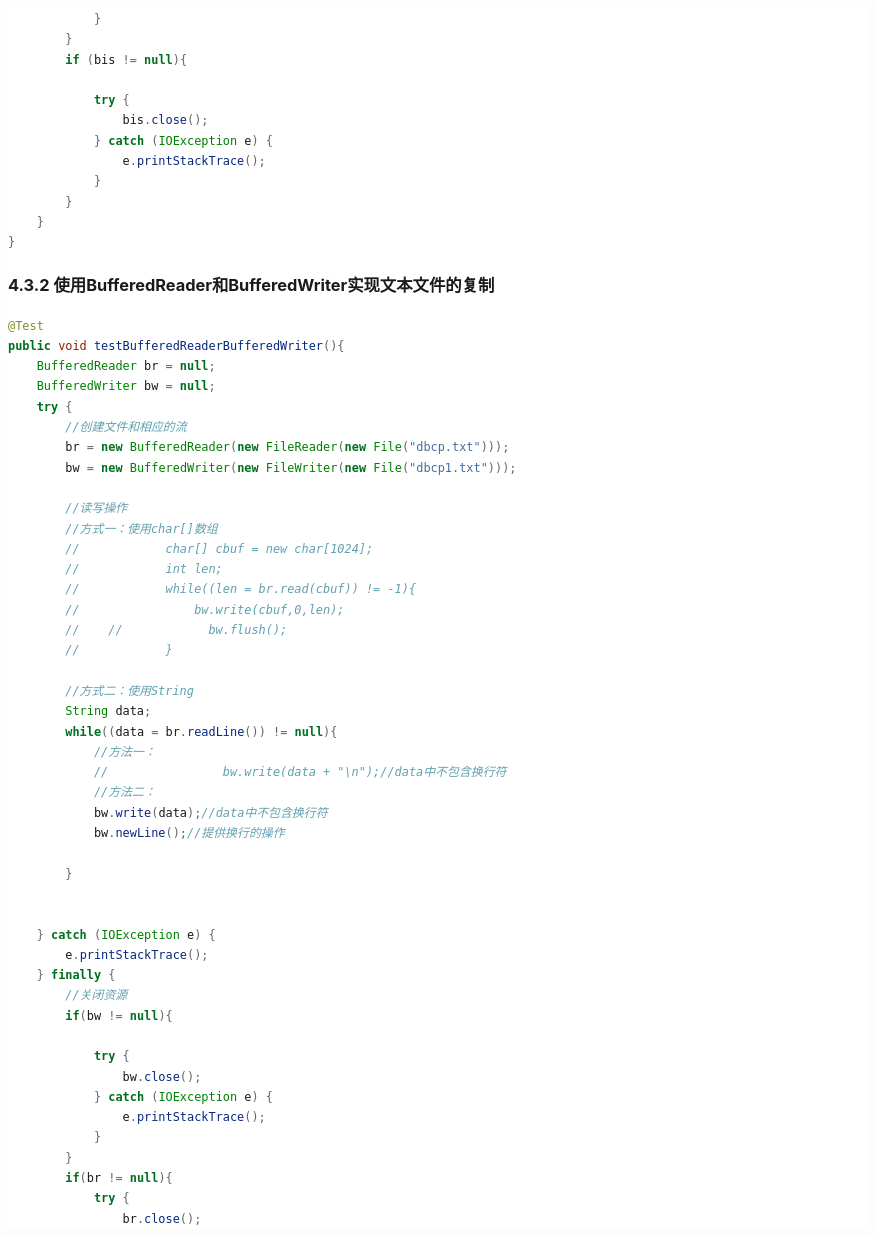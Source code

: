 ```java
            }
        }
        if (bis != null){

            try {
                bis.close();
            } catch (IOException e) {
                e.printStackTrace();
            }
        }
    }
}
```



### 4.3.2 使用BufferedReader和BufferedWriter实现文本文件的复制

```java
@Test
public void testBufferedReaderBufferedWriter(){
    BufferedReader br = null;
    BufferedWriter bw = null;
    try {
        //创建文件和相应的流
        br = new BufferedReader(new FileReader(new File("dbcp.txt")));
        bw = new BufferedWriter(new FileWriter(new File("dbcp1.txt")));

        //读写操作
        //方式一：使用char[]数组
        //            char[] cbuf = new char[1024];
        //            int len;
        //            while((len = br.read(cbuf)) != -1){
        //                bw.write(cbuf,0,len);
        //    //            bw.flush();
        //            }

        //方式二：使用String
        String data;
        while((data = br.readLine()) != null){
            //方法一：
            //                bw.write(data + "\n");//data中不包含换行符
            //方法二：
            bw.write(data);//data中不包含换行符
            bw.newLine();//提供换行的操作

        }


    } catch (IOException e) {
        e.printStackTrace();
    } finally {
        //关闭资源
        if(bw != null){

            try {
                bw.close();
            } catch (IOException e) {
                e.printStackTrace();
            }
        }
        if(br != null){
            try {
                br.close();
```